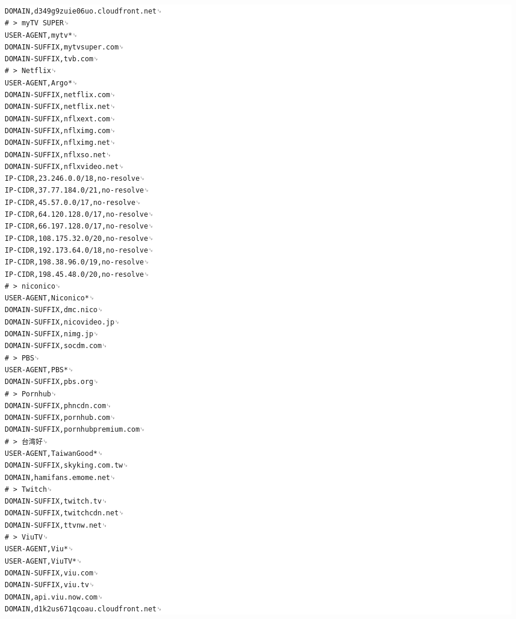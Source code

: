     DOMAIN,d349g9zuie06uo.cloudfront.net␊
    # > myTV SUPER␊
    USER-AGENT,mytv*␊
    DOMAIN-SUFFIX,mytvsuper.com␊
    DOMAIN-SUFFIX,tvb.com␊
    # > Netflix␊
    USER-AGENT,Argo*␊
    DOMAIN-SUFFIX,netflix.com␊
    DOMAIN-SUFFIX,netflix.net␊
    DOMAIN-SUFFIX,nflxext.com␊
    DOMAIN-SUFFIX,nflximg.com␊
    DOMAIN-SUFFIX,nflximg.net␊
    DOMAIN-SUFFIX,nflxso.net␊
    DOMAIN-SUFFIX,nflxvideo.net␊
    IP-CIDR,23.246.0.0/18,no-resolve␊
    IP-CIDR,37.77.184.0/21,no-resolve␊
    IP-CIDR,45.57.0.0/17,no-resolve␊
    IP-CIDR,64.120.128.0/17,no-resolve␊
    IP-CIDR,66.197.128.0/17,no-resolve␊
    IP-CIDR,108.175.32.0/20,no-resolve␊
    IP-CIDR,192.173.64.0/18,no-resolve␊
    IP-CIDR,198.38.96.0/19,no-resolve␊
    IP-CIDR,198.45.48.0/20,no-resolve␊
    # > niconico␊
    USER-AGENT,Niconico*␊
    DOMAIN-SUFFIX,dmc.nico␊
    DOMAIN-SUFFIX,nicovideo.jp␊
    DOMAIN-SUFFIX,nimg.jp␊
    DOMAIN-SUFFIX,socdm.com␊
    # > PBS␊
    USER-AGENT,PBS*␊
    DOMAIN-SUFFIX,pbs.org␊
    # > Pornhub␊
    DOMAIN-SUFFIX,phncdn.com␊
    DOMAIN-SUFFIX,pornhub.com␊
    DOMAIN-SUFFIX,pornhubpremium.com␊
    # > 台湾好␊
    USER-AGENT,TaiwanGood*␊
    DOMAIN-SUFFIX,skyking.com.tw␊
    DOMAIN,hamifans.emome.net␊
    # > Twitch␊
    DOMAIN-SUFFIX,twitch.tv␊
    DOMAIN-SUFFIX,twitchcdn.net␊
    DOMAIN-SUFFIX,ttvnw.net␊
    # > ViuTV␊
    USER-AGENT,Viu*␊
    USER-AGENT,ViuTV*␊
    DOMAIN-SUFFIX,viu.com␊
    DOMAIN-SUFFIX,viu.tv␊
    DOMAIN,api.viu.now.com␊
    DOMAIN,d1k2us671qcoau.cloudfront.net␊